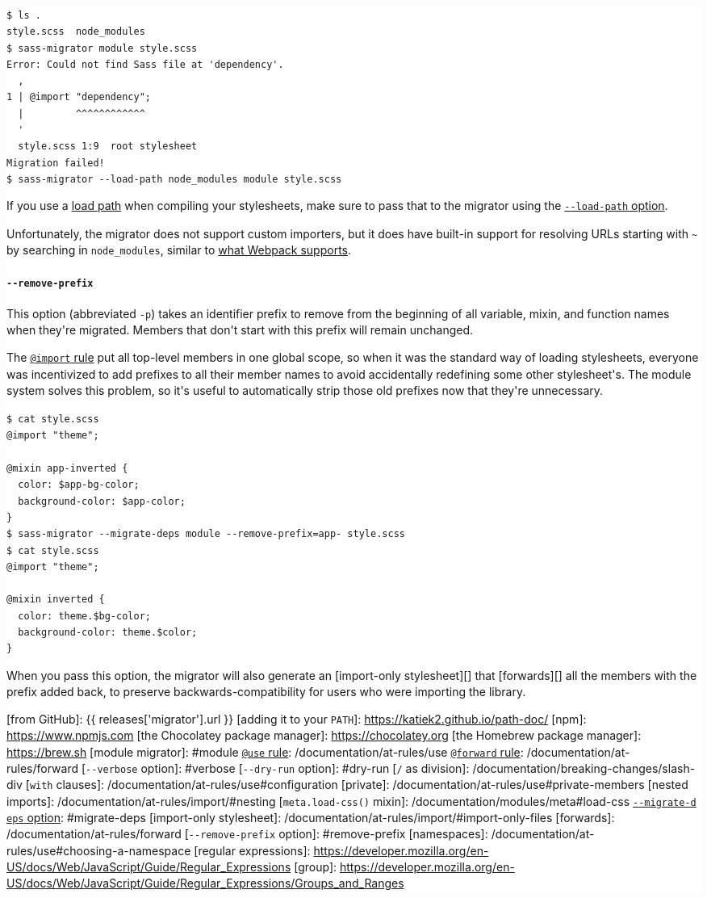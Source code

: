 ```shellsession
$ ls .
style.scss  node_modules
$ sass-migrator module style.scss
Error: Could not find Sass file at 'dependency'.
  ,
1 | @import "dependency";
  |         ^^^^^^^^^^^^
  '
  style.scss 1:9  root stylesheet
Migration failed!
$ sass-migrator --load-path node_modules module style.scss
```

If you use a [load path][] when compiling your stylesheets, make sure to pass that to the migrator using the [`--load-path` option][].

Unfortunately, the migrator does not support custom importers, but it does have built-in support for resolving URLs starting with `~` by searching in `node_modules`, similar to [what Webpack supports][].

[load path]: /documentation/at-rules/use#load-paths
[`--load-path` option]: #load-path
[what Webpack supports]: https://github.com/webpack-contrib/sass-loader#resolving-import-at-rules

#### `--remove-prefix`

This option (abbreviated `-p`) takes an identifier prefix to remove from the beginning of all variable, mixin, and function names when they're migrated. Members that don't start with this prefix will remain unchanged.

The [`@import` rule][] put all top-level members in one global scope, so when it was the standard way of loading stylesheets, everyone was incentivized to add prefixes to all their member names to avoid accidentally redefining some other stylesheet's. The module system solves this problem, so it's useful to automatically strip those old prefixes now that they're unnecessary.

```shellsession
$ cat style.scss
@import "theme";

@mixin app-inverted {
  color: $app-bg-color;
  background-color: $app-color;
}
$ sass-migrator --migrate-deps module --remove-prefix=app- style.scss
$ cat style.scss
@import "theme";

@mixin inverted {
  color: theme.$bg-color;
  background-color: theme.$color;
}
```

When you pass this option, the migrator will also generate an [import-only stylesheet][] that [forwards][] all the members with the prefix added back, to preserve backwards-compatibility for users who were importing the library.


[which migration]: #migrations
[`--migrate-deps` option]: #migrate-deps
[`@use` rule]: /documentation/at-rules/use
[`@forward` rule]: /documentation/at-rules/forward
[`@import` rule]: /documentation/at-rules/import
[--dry-run]: #dry-run
[--verbose]: #verbose
[from GitHub]: {{ releases['migrator'].url }}
[adding it to your `PATH`]: https://katiek2.github.io/path-doc/
[npm]: https://www.npmjs.com
[the Chocolatey package manager]: https://chocolatey.org
[the Homebrew package manager]: https://brew.sh
  [module migrator]: #module
  [`@use` rule]: /documentation/at-rules/use
  [`@forward` rule]: /documentation/at-rules/forward
[`--verbose` option]: #verbose
[`--dry-run` option]: #dry-run
[`/` as division]: /documentation/breaking-changes/slash-div
  [`with` clauses]: /documentation/at-rules/use#configuration
  [private]: /documentation/at-rules/use#private-members
  [nested imports]: /documentation/at-rules/import/#nesting
  [`meta.load-css()` mixin]: /documentation/modules/meta#load-css
  [`--migrate-deps` option]: #migrate-deps
[import-only stylesheet]: /documentation/at-rules/import/#import-only-files
[forwards]: /documentation/at-rules/forward
  [`--remove-prefix` option]: #remove-prefix
[namespaces]: /documentation/at-rules/use#choosing-a-namespace
[regular expressions]: https://developer.mozilla.org/en-US/docs/Web/JavaScript/Guide/Regular_Expressions
[group]: https://developer.mozilla.org/en-US/docs/Web/JavaScript/Guide/Regular_Expressions/Groups_and_Ranges